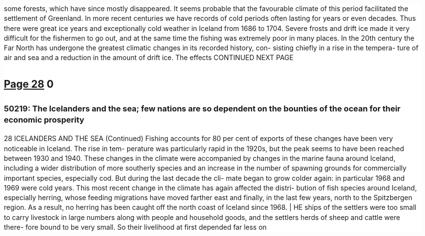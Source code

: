 some forests, which have since mostly 
disappeared. It seems probable that 
the favourable climate of this period 
facilitated the settlement of Greenland. 
In more recent centuries we have 
records of cold periods often lasting 
for years or even decades. Thus there 
were great ice years and exceptionally 
cold weather in Iceland from 1686 to 
1704. Severe frosts and drift ice made 
it very difficult for the fishermen to go 
out, and at the same time the fishing 
was extremely poor in many places. 
In the 20th century the Far North 
has undergone the greatest climatic 
changes in its recorded history, con- 
sisting chiefly in a rise in the tempera- 
ture of air and sea and a reduction 
in the amount of drift ice. The effects 
CONTINUED NEXT PAGE 
 

## [Page 28](https://demo.humlab.umu.se/courier/074868engo.pdf#page=28) 0

### 50219: The Icelanders and the sea; few nations are so dependent on the bounties of the ocean for their economic prosperity

28 
ICELANDERS AND THE SEA (Continued) 
Fishing accounts for 80 per cent of exports 
of these changes have been very 
noticeable in Iceland. The rise in tem- 
perature was particularly rapid in the 
1920s, but the peak seems to have 
been reached between 1930 and 1940. 
These changes in the climate were 
accompanied by changes in the marine 
fauna around Iceland, including a wider 
distribution of more southerly species 
and an increase in the number of 
spawning grounds for commercially 
important species, especially cod. 
But during the last decade the cli- 
mate began to grow colder again: in 
particular 1968 and 1969 were cold 
years. This most recent change in the 
climate has again affected the distri- 
bution of fish species around Iceland, 
especially herring, whose feeding 
migrations have moved farther east 
and finally, in the last few years, north 
to the Spitzbergen region. As a result, 
no herring has been caught off the 
north coast of Iceland since 1968. 
| HE ships of the settlers 
were too small to carry livestock in 
large numbers along with people and 
household goods, and the settlers 
herds of sheep and cattle were there- 
fore bound to be very small. So their 
livelihood at first depended far less on 